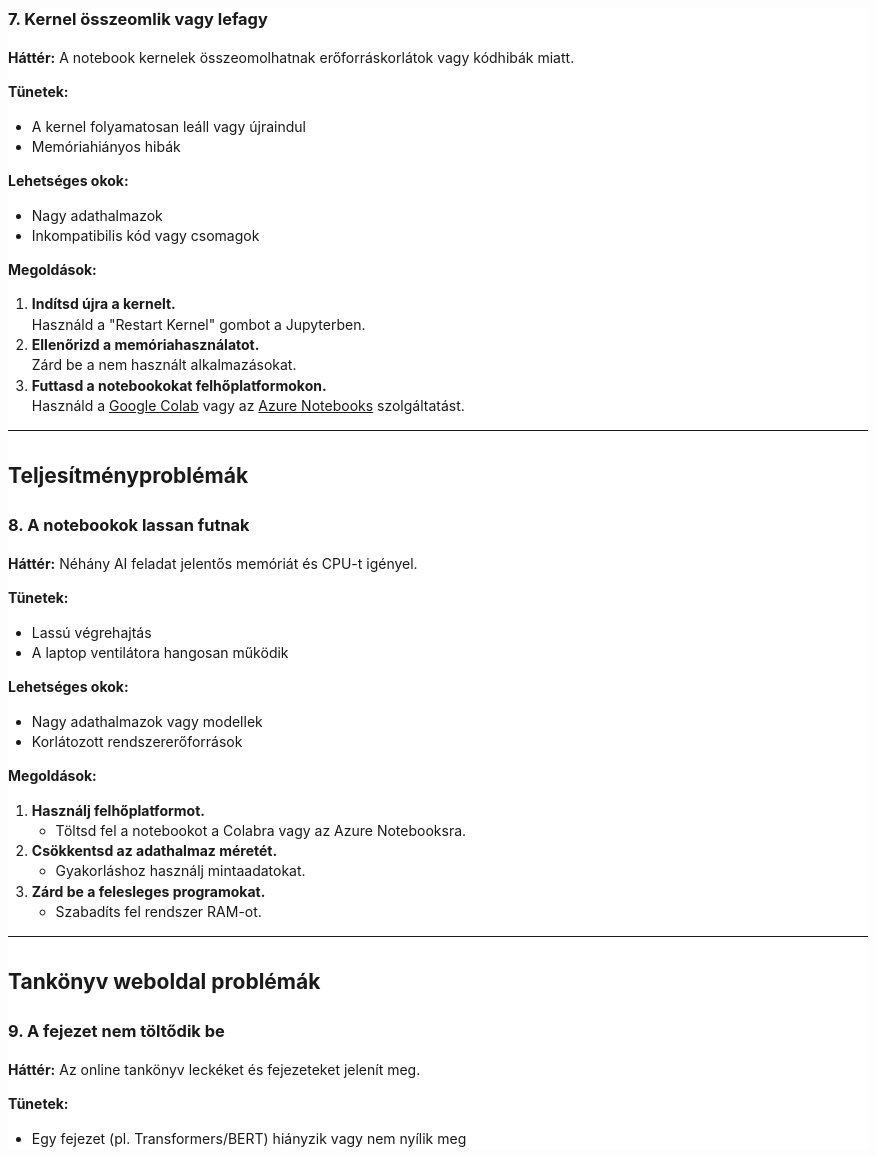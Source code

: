 ### 7. Kernel összeomlik vagy lefagy

**Háttér:** A notebook kernelek összeomolhatnak erőforráskorlátok vagy kódhibák miatt.

**Tünetek:**
- A kernel folyamatosan leáll vagy újraindul
- Memóriahiányos hibák

**Lehetséges okok:**
- Nagy adathalmazok
- Inkompatibilis kód vagy csomagok

**Megoldások:**
1. **Indítsd újra a kernelt.**  
   Használd a "Restart Kernel" gombot a Jupyterben.
2. **Ellenőrizd a memóriahasználatot.**  
   Zárd be a nem használt alkalmazásokat.
3. **Futtasd a notebookokat felhőplatformokon.**  
   Használd a [Google Colab](https://colab.research.google.com/) vagy az [Azure Notebooks](https://notebooks.azure.com/) szolgáltatást.

---

## Teljesítményproblémák

### 8. A notebookok lassan futnak

**Háttér:** Néhány AI feladat jelentős memóriát és CPU-t igényel.

**Tünetek:**
- Lassú végrehajtás
- A laptop ventilátora hangosan működik

**Lehetséges okok:**
- Nagy adathalmazok vagy modellek
- Korlátozott rendszererőforrások

**Megoldások:**
1. **Használj felhőplatformot.**
   - Töltsd fel a notebookot a Colabra vagy az Azure Notebooksra.
2. **Csökkentsd az adathalmaz méretét.**
   - Gyakorláshoz használj mintaadatokat.
3. **Zárd be a felesleges programokat.**
   - Szabadíts fel rendszer RAM-ot.

---

## Tankönyv weboldal problémák

### 9. A fejezet nem töltődik be

**Háttér:** Az online tankönyv leckéket és fejezeteket jelenít meg.

**Tünetek:**
- Egy fejezet (pl. Transformers/BERT) hiányzik vagy nem nyílik meg
